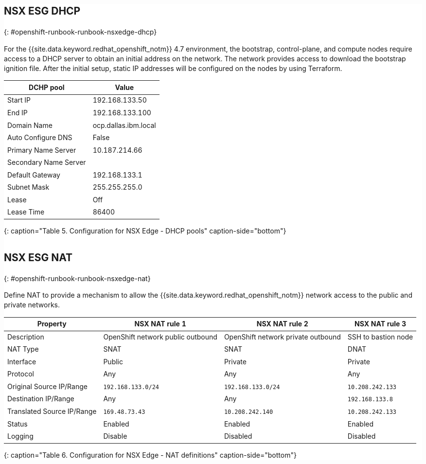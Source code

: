 ## NSX ESG DHCP
{: #openshift-runbook-runbook-nsxedge-dhcp}

For the {{site.data.keyword.redhat_openshift_notm}} 4.7 environment, the bootstrap, control-plane, and compute nodes require access to a DHCP server to obtain an initial address on the network. The network provides access to download the bootstrap ignition file. After the initial setup, static IP addresses will be configured on the nodes by using Terraform.

| DCHP pool | Value |
| --- | --- |
| Start IP | 192.168.133.50 |
| End IP | 192.168.133.100 |
| Domain Name | ocp.dallas.ibm.local |
| Auto Configure DNS  | False |
| Primary Name Server  | 10.187.214.66 |
| Secondary Name Server |  |
| Default Gateway  | 192.168.133.1 |
| Subnet Mask  | 255.255.255.0 |
| Lease  | Off |
| Lease Time  | 86400 |
{: caption="Table 5. Configuration for NSX Edge - DHCP pools" caption-side="bottom"}

## NSX ESG NAT
{: #openshift-runbook-runbook-nsxedge-nat}

Define NAT to provide a mechanism to allow the {{site.data.keyword.redhat_openshift_notm}} network access to the public and private networks.

| Property | NSX NAT rule 1 | NSX NAT rule 2 | NSX NAT rule 3 |
| --- | ---- | --- | --- |
| Description| OpenShift network public outbound| OpenShift network private outbound | SSH to bastion node |
| NAT Type | SNAT | SNAT | DNAT |
| Interface | Public | Private | Private |
| Protocol | Any | Any | Any |
| Original Source IP/Range | `192.168.133.0/24` | `192.168.133.0/24` | `10.208.242.133` |
| Destination IP/Range | Any | Any | `192.168.133.8` |
| Translated Source IP/Range | `169.48.73.43` | `10.208.242.140` | `10.208.242.133` |
| Status | Enabled | Enabled | Enabled |
| Logging | Disable | Disabled | Disabled |
{: caption="Table 6. Configuration for NSX Edge - NAT definitions" caption-side="bottom"}
